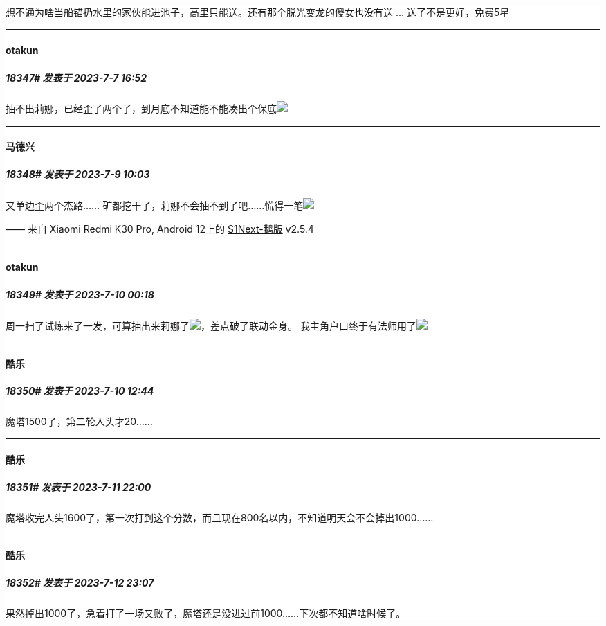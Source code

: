 想不通为啥当船锚扔水里的家伙能进池子，高里只能送。还有那个脱光变龙的傻女也没有送 ...</blockquote>
送了不是更好，免费5星


*****

####  otakun  
##### 18347#       发表于 2023-7-7 16:52

抽不出莉娜，已经歪了两个了，到月底不知道能不能凑出个保底<img src="https://static.saraba1st.com/image/smiley/face2017/125.png" referrerpolicy="no-referrer">


*****

####  马德兴  
##### 18348#       发表于 2023-7-9 10:03

又单边歪两个杰路……
矿都挖干了，莉娜不会抽不到了吧……慌得一笔<img src="https://static.saraba1st.com/image/smiley/face2017/001.png" referrerpolicy="no-referrer">

—— 来自 Xiaomi Redmi K30 Pro, Android 12上的 [S1Next-鹅版](https://github.com/ykrank/S1-Next/releases) v2.5.4


*****

####  otakun  
##### 18349#       发表于 2023-7-10 00:18

周一扫了试炼来了一发，可算抽出来莉娜了<img src="https://static.saraba1st.com/image/smiley/face2017/125.png" referrerpolicy="no-referrer">，差点破了联动金身。
我主角户口终于有法师用了<img src="https://static.saraba1st.com/image/smiley/face2017/139.png" referrerpolicy="no-referrer">


*****

####  酷乐  
##### 18350#       发表于 2023-7-10 12:44

魔塔1500了，第二轮人头才20……


*****

####  酷乐  
##### 18351#       发表于 2023-7-11 22:00

魔塔收完人头1600了，第一次打到这个分数，而且现在800名以内，不知道明天会不会掉出1000……


*****

####  酷乐  
##### 18352#       发表于 2023-7-12 23:07

果然掉出1000了，急着打了一场又败了，魔塔还是没进过前1000……下次都不知道啥时候了。
